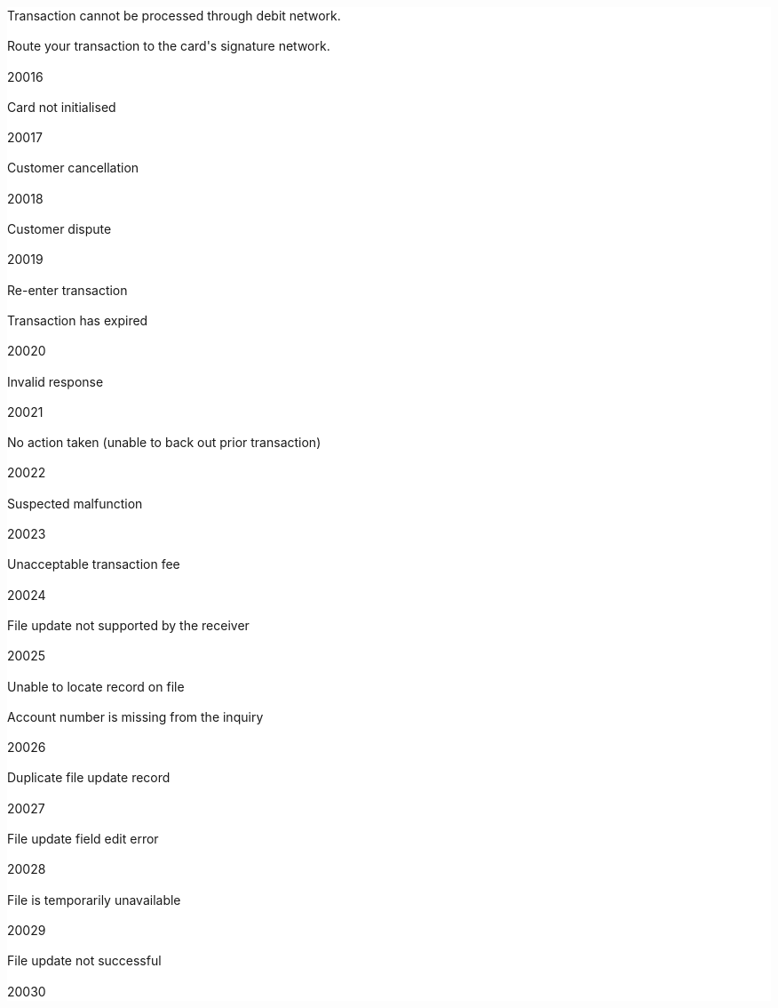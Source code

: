 Transaction cannot be processed through debit network.

Route your transaction to the card's signature network.

20016

Card not initialised

20017

Customer cancellation

20018

Customer dispute

20019

Re-enter transaction

Transaction has expired

20020

Invalid response

20021

No action taken (unable to back out prior transaction)

20022

Suspected malfunction

20023

Unacceptable transaction fee

20024

File update not supported by the receiver

20025

Unable to locate record on file

Account number is missing from the inquiry

20026

Duplicate file update record

20027

File update field edit error

20028

File is temporarily unavailable

20029

File update not successful

20030
